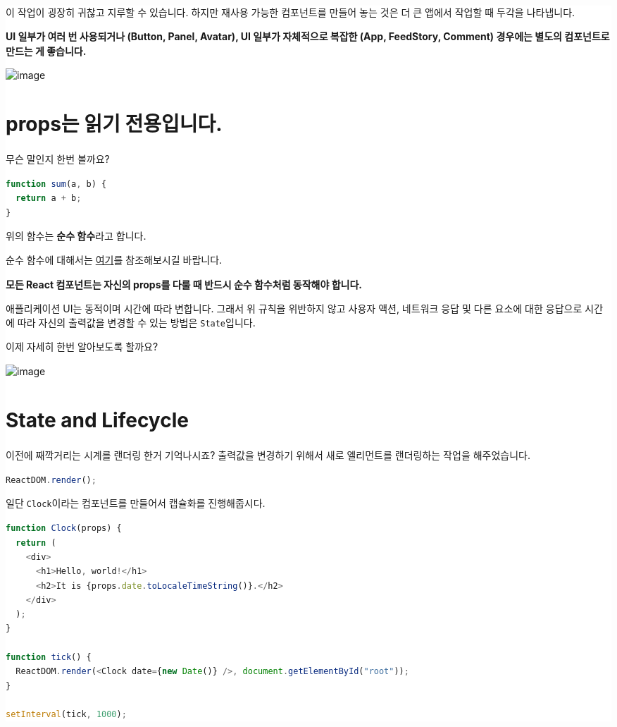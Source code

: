 이 작업이 굉장히 귀찮고 지루할 수 있습니다. 하지만 재사용 가능한 컴포넌트를 만들어 놓는 것은 더 큰 앱에서 작업할 때 두각을 나타냅니다.

**UI 일부가 여러 번 사용되거나 (Button, Panel, Avatar), UI 일부가 자체적으로 복잡한 (App, FeedStory, Comment) 경우에는 별도의 컴포넌트로 만드는 게 좋습니다.**

![image](https://media.vlpt.us/images/devgosunman/post/f0f69596-9dc9-4533-ba90-e12fd55a8c62/react%20state.jpg)

# props는 읽기 전용입니다.

무슨 말인지 한번 볼까요?

```js
function sum(a, b) {
  return a + b;
}
```

위의 함수는 **순수 함수**라고 합니다.

순수 함수에 대해서는 [여기](https://velog.io/@chdb57/%E3%85%87%E3%85%87%E3%85%87%E3%85%87%E3%85%87%E3%85%87%E3%85%87%E3%85%87)를 참조해보시길 바랍니다.

**모든 React 컴포넌트는 자신의 props를 다룰 때 반드시 순수 함수처럼 동작해야 합니다.**

애플리케이션 UI는 동적이며 시간에 따라 변합니다. 그래서 위 규칙을 위반하지 않고 사용자 액션, 네트워크 응답 및 다른 요소에 대한 응답으로 시간에 따라 자신의 출력값을 변경할 수 있는 방법은 `State`입니다.

이제 자세히 한번 알아보도록 할까요?

![image](https://blog.kakaocdn.net/dn/b7Ing6/btqDrkNbvBs/Mi1pUyMUSRYYLmE6zvjAG0/img.png)

# State and Lifecycle

이전에 째깍거리는 시계를 랜더링 한거 기억나시죠? 출력값을 변경하기 위해서 새로 엘리먼트를 랜더링하는 작업을 해주었습니다.

```js
ReactDOM.render();
```

일단 `Clock`이라는 컴포넌트를 만들어서 캡슐화를 진행해줍시다.

```js
function Clock(props) {
  return (
    <div>
      <h1>Hello, world!</h1>
      <h2>It is {props.date.toLocaleTimeString()}.</h2>
    </div>
  );
}

function tick() {
  ReactDOM.render(<Clock date={new Date()} />, document.getElementById("root"));
}

setInterval(tick, 1000);
```
